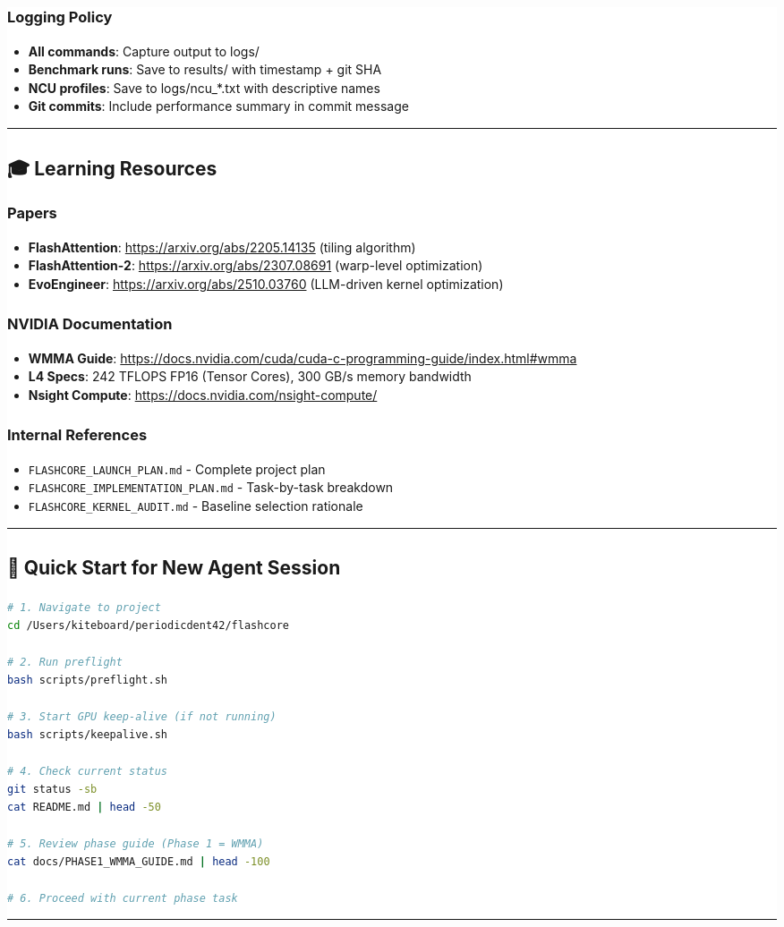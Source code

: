 ### Logging Policy
- **All commands**: Capture output to logs/
- **Benchmark runs**: Save to results/ with timestamp + git SHA
- **NCU profiles**: Save to logs/ncu_*.txt with descriptive names
- **Git commits**: Include performance summary in commit message

---

## 🎓 Learning Resources

### Papers
- **FlashAttention**: https://arxiv.org/abs/2205.14135 (tiling algorithm)
- **FlashAttention-2**: https://arxiv.org/abs/2307.08691 (warp-level optimization)
- **EvoEngineer**: https://arxiv.org/abs/2510.03760 (LLM-driven kernel optimization)

### NVIDIA Documentation
- **WMMA Guide**: https://docs.nvidia.com/cuda/cuda-c-programming-guide/index.html#wmma
- **L4 Specs**: 242 TFLOPS FP16 (Tensor Cores), 300 GB/s memory bandwidth
- **Nsight Compute**: https://docs.nvidia.com/nsight-compute/

### Internal References
- `FLASHCORE_LAUNCH_PLAN.md` - Complete project plan
- `FLASHCORE_IMPLEMENTATION_PLAN.md` - Task-by-task breakdown
- `FLASHCORE_KERNEL_AUDIT.md` - Baseline selection rationale

---

## 🚀 Quick Start for New Agent Session

```bash
# 1. Navigate to project
cd /Users/kiteboard/periodicdent42/flashcore

# 2. Run preflight
bash scripts/preflight.sh

# 3. Start GPU keep-alive (if not running)
bash scripts/keepalive.sh

# 4. Check current status
git status -sb
cat README.md | head -50

# 5. Review phase guide (Phase 1 = WMMA)
cat docs/PHASE1_WMMA_GUIDE.md | head -100

# 6. Proceed with current phase task
```

---
